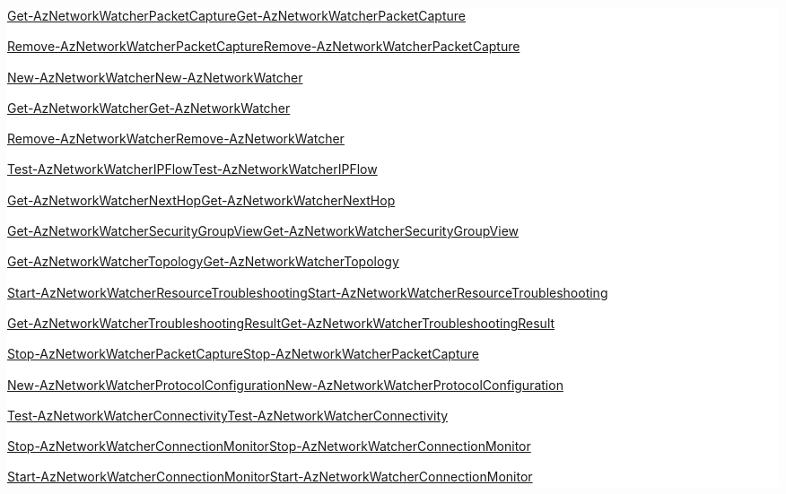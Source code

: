 [<span data-ttu-id="50f0a-150">Get-AzNetworkWatcherPacketCapture</span><span class="sxs-lookup"><span data-stu-id="50f0a-150">Get-AzNetworkWatcherPacketCapture</span></span>](./Get-AzNetworkWatcherPacketCapture.md)

[<span data-ttu-id="50f0a-151">Remove-AzNetworkWatcherPacketCapture</span><span class="sxs-lookup"><span data-stu-id="50f0a-151">Remove-AzNetworkWatcherPacketCapture</span></span>](./Remove-AzNetworkWatcherPacketCapture.md)

[<span data-ttu-id="50f0a-152">New-AzNetworkWatcher</span><span class="sxs-lookup"><span data-stu-id="50f0a-152">New-AzNetworkWatcher</span></span>](./New-AzNetworkWatcher.md)

[<span data-ttu-id="50f0a-153">Get-AzNetworkWatcher</span><span class="sxs-lookup"><span data-stu-id="50f0a-153">Get-AzNetworkWatcher</span></span>](./Get-AzNetworkWatcher.md)

[<span data-ttu-id="50f0a-154">Remove-AzNetworkWatcher</span><span class="sxs-lookup"><span data-stu-id="50f0a-154">Remove-AzNetworkWatcher</span></span>](./Remove-AzNetworkWatcher.md)

[<span data-ttu-id="50f0a-155">Test-AzNetworkWatcherIPFlow</span><span class="sxs-lookup"><span data-stu-id="50f0a-155">Test-AzNetworkWatcherIPFlow</span></span>](./Test-AzNetworkWatcherIPFlow.md)

[<span data-ttu-id="50f0a-156">Get-AzNetworkWatcherNextHop</span><span class="sxs-lookup"><span data-stu-id="50f0a-156">Get-AzNetworkWatcherNextHop</span></span>](./Get-AzNetworkWatcherNextHop.md)

[<span data-ttu-id="50f0a-157">Get-AzNetworkWatcherSecurityGroupView</span><span class="sxs-lookup"><span data-stu-id="50f0a-157">Get-AzNetworkWatcherSecurityGroupView</span></span>](./Get-AzNetworkWatcherSecurityGroupView.md)

[<span data-ttu-id="50f0a-158">Get-AzNetworkWatcherTopology</span><span class="sxs-lookup"><span data-stu-id="50f0a-158">Get-AzNetworkWatcherTopology</span></span>](./Get-AzNetworkWatcherTopology.md)

[<span data-ttu-id="50f0a-159">Start-AzNetworkWatcherResourceTroubleshooting</span><span class="sxs-lookup"><span data-stu-id="50f0a-159">Start-AzNetworkWatcherResourceTroubleshooting</span></span>](./Start-AzNetworkWatcherResourceTroubleshooting.md)

[<span data-ttu-id="50f0a-160">Get-AzNetworkWatcherTroubleshootingResult</span><span class="sxs-lookup"><span data-stu-id="50f0a-160">Get-AzNetworkWatcherTroubleshootingResult</span></span>](./Get-AzNetworkWatcherTroubleshootingResult.md)

[<span data-ttu-id="50f0a-161">Stop-AzNetworkWatcherPacketCapture</span><span class="sxs-lookup"><span data-stu-id="50f0a-161">Stop-AzNetworkWatcherPacketCapture</span></span>](./Stop-AzNetworkWatcherPacketCapture.md)

[<span data-ttu-id="50f0a-162">New-AzNetworkWatcherProtocolConfiguration</span><span class="sxs-lookup"><span data-stu-id="50f0a-162">New-AzNetworkWatcherProtocolConfiguration</span></span>](./New-AzNetworkWatcherProtocolConfiguration.md)

[<span data-ttu-id="50f0a-163">Test-AzNetworkWatcherConnectivity</span><span class="sxs-lookup"><span data-stu-id="50f0a-163">Test-AzNetworkWatcherConnectivity</span></span>](./Test-AzNetworkWatcherConnectivity.md)

[<span data-ttu-id="50f0a-164">Stop-AzNetworkWatcherConnectionMonitor</span><span class="sxs-lookup"><span data-stu-id="50f0a-164">Stop-AzNetworkWatcherConnectionMonitor</span></span>](./Stop-AzNetworkWatcherConnectionMonitor.md)

[<span data-ttu-id="50f0a-165">Start-AzNetworkWatcherConnectionMonitor</span><span class="sxs-lookup"><span data-stu-id="50f0a-165">Start-AzNetworkWatcherConnectionMonitor</span></span>](./Start-AzNetworkWatcherConnectionMonitor.md)
